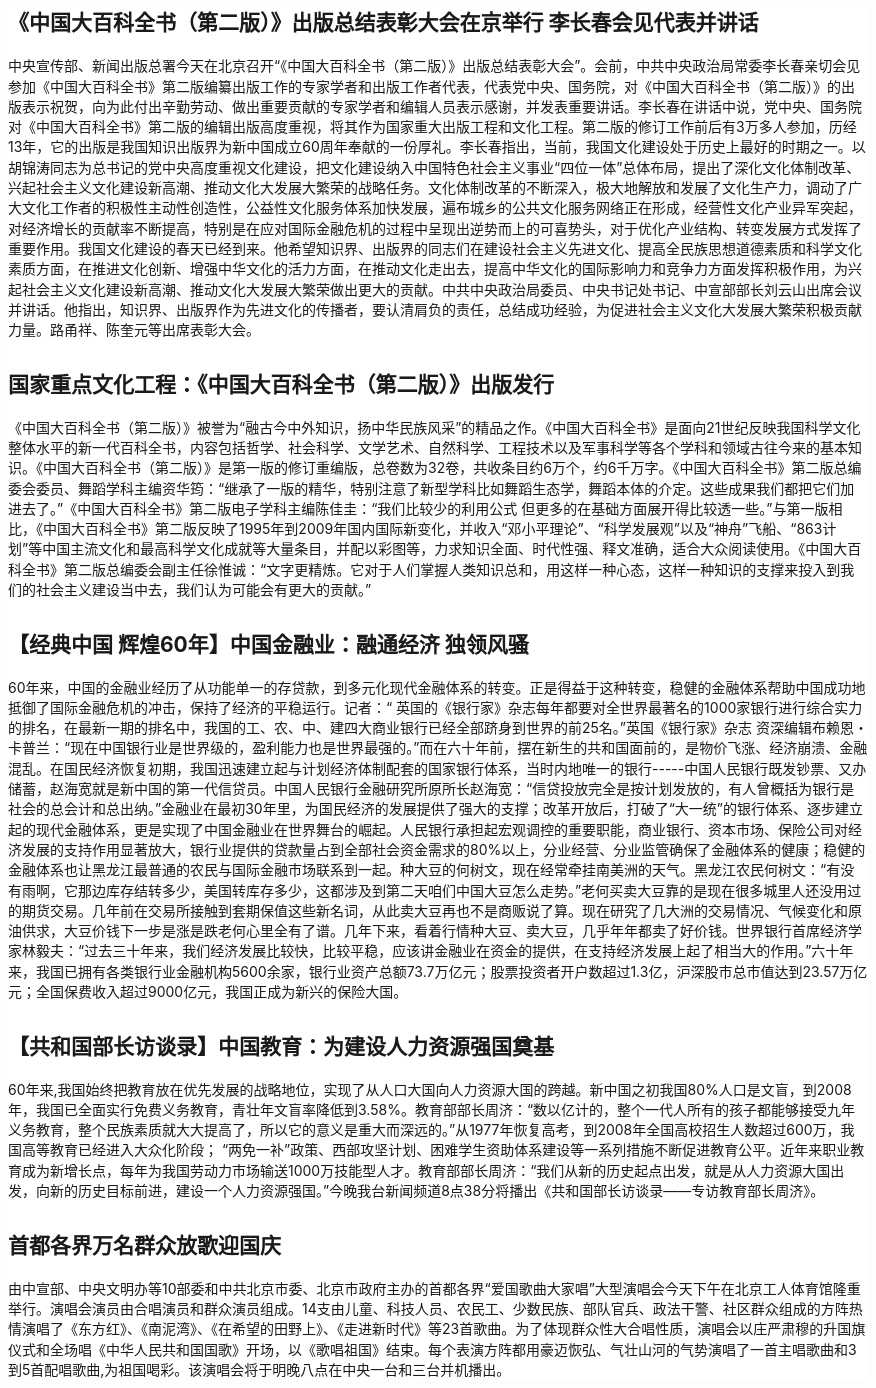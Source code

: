 
## 《中国大百科全书（第二版）》出版总结表彰大会在京举行 李长春会见代表并讲话


中央宣传部、新闻出版总署今天在北京召开“《中国大百科全书（第二版）》出版总结表彰大会”。会前，中共中央政治局常委李长春亲切会见参加《中国大百科全书》第二版编纂出版工作的专家学者和出版工作者代表，代表党中央、国务院，对《中国大百科全书（第二版）》的出版表示祝贺，向为此付出辛勤劳动、做出重要贡献的专家学者和编辑人员表示感谢，并发表重要讲话。李长春在讲话中说，党中央、国务院对《中国大百科全书》第二版的编辑出版高度重视，将其作为国家重大出版工程和文化工程。第二版的修订工作前后有3万多人参加，历经13年，它的出版是我国知识出版界为新中国成立60周年奉献的一份厚礼。李长春指出，当前，我国文化建设处于历史上最好的时期之一。以胡锦涛同志为总书记的党中央高度重视文化建设，把文化建设纳入中国特色社会主义事业“四位一体”总体布局，提出了深化文化体制改革、兴起社会主义文化建设新高潮、推动文化大发展大繁荣的战略任务。文化体制改革的不断深入，极大地解放和发展了文化生产力，调动了广大文化工作者的积极性主动性创造性，公益性文化服务体系加快发展，遍布城乡的公共文化服务网络正在形成，经营性文化产业异军突起，对经济增长的贡献率不断提高，特别是在应对国际金融危机的过程中呈现出逆势而上的可喜势头，对于优化产业结构、转变发展方式发挥了重要作用。我国文化建设的春天已经到来。他希望知识界、出版界的同志们在建设社会主义先进文化、提高全民族思想道德素质和科学文化素质方面，在推进文化创新、增强中华文化的活力方面，在推动文化走出去，提高中华文化的国际影响力和竞争力方面发挥积极作用，为兴起社会主义文化建设新高潮、推动文化大发展大繁荣做出更大的贡献。中共中央政治局委员、中央书记处书记、中宣部部长刘云山出席会议并讲话。他指出，知识界、出版界作为先进文化的传播者，要认清肩负的责任，总结成功经验，为促进社会主义文化大发展大繁荣积极贡献力量。路甬祥、陈奎元等出席表彰大会。


## 国家重点文化工程：《中国大百科全书（第二版）》出版发行


《中国大百科全书（第二版）》被誉为“融古今中外知识，扬中华民族风采”的精品之作。《中国大百科全书》是面向21世纪反映我国科学文化整体水平的新一代百科全书，内容包括哲学、社会科学、文学艺术、自然科学、工程技术以及军事科学等各个学科和领域古往今来的基本知识。《中国大百科全书（第二版）》是第一版的修订重编版，总卷数为32卷，共收条目约6万个，约6千万字。《中国大百科全书》第二版总编委会委员、舞蹈学科主编资华筠：“继承了一版的精华，特别注意了新型学科比如舞蹈生态学，舞蹈本体的介定。这些成果我们都把它们加进去了。”《中国大百科全书》第二版电子学科主编陈佳圭：“我们比较少的利用公式 但更多的在基础方面展开得比较透一些。”与第一版相比，《中国大百科全书》第二版反映了1995年到2009年国内国际新变化，并收入“邓小平理论”、“科学发展观”以及“神舟”飞船、“863计划”等中国主流文化和最高科学文化成就等大量条目，并配以彩图等，力求知识全面、时代性强、释文准确，适合大众阅读使用。《中国大百科全书》第二版总编委会副主任徐惟诚：“文字更精炼。它对于人们掌握人类知识总和，用这样一种心态，这样一种知识的支撑来投入到我们的社会主义建设当中去，我们认为可能会有更大的贡献。”


## 【经典中国 辉煌60年】中国金融业：融通经济 独领风骚


60年来，中国的金融业经历了从功能单一的存贷款，到多元化现代金融体系的转变。正是得益于这种转变，稳健的金融体系帮助中国成功地抵御了国际金融危机的冲击，保持了经济的平稳运行。记者：“ 英国的《银行家》杂志每年都要对全世界最著名的1000家银行进行综合实力的排名，在最新一期的排名中，我国的工、农、中、建四大商业银行已经全部跻身到世界的前25名。”英国《银行家》杂志 资深编辑布赖恩・卡普兰：“现在中国银行业是世界级的，盈利能力也是世界最强的。”而在六十年前，摆在新生的共和国面前的，是物价飞涨、经济崩溃、金融混乱。在国民经济恢复初期，我国迅速建立起与计划经济体制配套的国家银行体系，当时内地唯一的银行-----中国人民银行既发钞票、又办储蓄，赵海宽就是新中国的第一代信贷员。中国人民银行金融研究所原所长赵海宽：“信贷投放完全是按计划发放的，有人曾概括为银行是社会的总会计和总出纳。”金融业在最初30年里，为国民经济的发展提供了强大的支撑；改革开放后，打破了“大一统”的银行体系、逐步建立起的现代金融体系，更是实现了中国金融业在世界舞台的崛起。人民银行承担起宏观调控的重要职能，商业银行、资本市场、保险公司对经济发展的支持作用显著放大，银行业提供的贷款量占到全部社会资金需求的80%以上，分业经营、分业监管确保了金融体系的健康；稳健的金融体系也让黑龙江最普通的农民与国际金融市场联系到一起。种大豆的何树文，现在经常牵挂南美洲的天气。黑龙江农民何树文：“有没有雨啊，它那边库存结转多少，美国转库存多少，这都涉及到第二天咱们中国大豆怎么走势。”老何买卖大豆靠的是现在很多城里人还没用过的期货交易。几年前在交易所接触到套期保值这些新名词，从此卖大豆再也不是商贩说了算。现在研究了几大洲的交易情况、气候变化和原油供求，大豆价钱下一步是涨是跌老何心里全有了谱。几年下来，看着行情种大豆、卖大豆，几乎年年都卖了好价钱。世界银行首席经济学家林毅夫：“过去三十年来，我们经济发展比较快，比较平稳，应该讲金融业在资金的提供，在支持经济发展上起了相当大的作用。”六十年来，我国已拥有各类银行业金融机构5600余家，银行业资产总额73.7万亿元；股票投资者开户数超过1.3亿，沪深股市总市值达到23.57万亿元；全国保费收入超过9000亿元，我国正成为新兴的保险大国。


## 【共和国部长访谈录】中国教育：为建设人力资源强国奠基


60年来,我国始终把教育放在优先发展的战略地位，实现了从人口大国向人力资源大国的跨越。新中国之初我国80%人口是文盲，到2008年，我国已全面实行免费义务教育，青壮年文盲率降低到3.58%。教育部部长周济：“数以亿计的，整个一代人所有的孩子都能够接受九年义务教育，整个民族素质就大大提高了，所以它的意义是重大而深远的。”从1977年恢复高考，到2008年全国高校招生人数超过600万，我国高等教育已经进入大众化阶段； “两免一补”政策、西部攻坚计划、困难学生资助体系建设等一系列措施不断促进教育公平。近年来职业教育成为新增长点，每年为我国劳动力市场输送1000万技能型人才。教育部部长周济：“我们从新的历史起点出发，就是从人力资源大国出发，向新的历史目标前进，建设一个人力资源强国。”今晚我台新闻频道8点38分将播出《共和国部长访谈录――专访教育部长周济》。


## 首都各界万名群众放歌迎国庆


由中宣部、中央文明办等10部委和中共北京市委、北京市政府主办的首都各界“爱国歌曲大家唱”大型演唱会今天下午在北京工人体育馆隆重举行。演唱会演员由合唱演员和群众演员组成。14支由儿童、科技人员、农民工、少数民族、部队官兵、政法干警、社区群众组成的方阵热情演唱了《东方红》、《南泥湾》、《在希望的田野上》、《走进新时代》等23首歌曲。为了体现群众性大合唱性质，演唱会以庄严肃穆的升国旗仪式和全场唱《中华人民共和国国歌》开场，以《歌唱祖国》结束。每个表演方阵都用豪迈恢弘、气壮山河的气势演唱了一首主唱歌曲和3到5首配唱歌曲,为祖国喝彩。该演唱会将于明晚八点在中央一台和三台并机播出。

